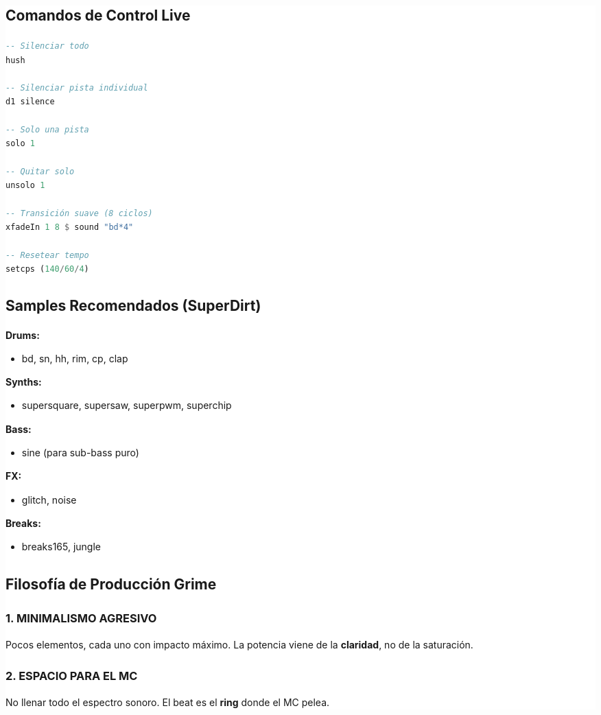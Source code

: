 ## Comandos de Control Live

```haskell
-- Silenciar todo
hush

-- Silenciar pista individual
d1 silence

-- Solo una pista
solo 1

-- Quitar solo
unsolo 1

-- Transición suave (8 ciclos)
xfadeIn 1 8 $ sound "bd*4"

-- Resetear tempo
setcps (140/60/4)
```

## Samples Recomendados (SuperDirt)

**Drums:**

- bd, sn, hh, rim, cp, clap

**Synths:**

- supersquare, supersaw, superpwm, superchip

**Bass:**

- sine (para sub-bass puro)

**FX:**

- glitch, noise

**Breaks:**

- breaks165, jungle

## Filosofía de Producción Grime

### 1. MINIMALISMO AGRESIVO

Pocos elementos, cada uno con impacto máximo. La potencia viene de la **claridad**, no de la saturación.

### 2. ESPACIO PARA EL MC

No llenar todo el espectro sonoro. El beat es el **ring** donde el MC pelea.
